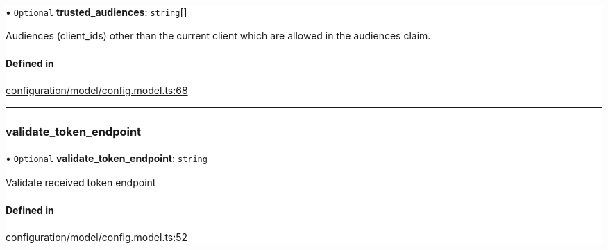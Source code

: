 • `Optional` **trusted\_audiences**: `string`[]

Audiences (client_ids) other than the current client which are allowed in
the audiences claim.

#### Defined in

[configuration/model/config.model.ts:68](https://github.com/Q24/oauth-client/blob/ba3a05b/packages/oauth-client-core/src/configuration/model/config.model.ts#L68)

___

### validate\_token\_endpoint

• `Optional` **validate\_token\_endpoint**: `string`

Validate received token endpoint

#### Defined in

[configuration/model/config.model.ts:52](https://github.com/Q24/oauth-client/blob/ba3a05b/packages/oauth-client-core/src/configuration/model/config.model.ts#L52)
